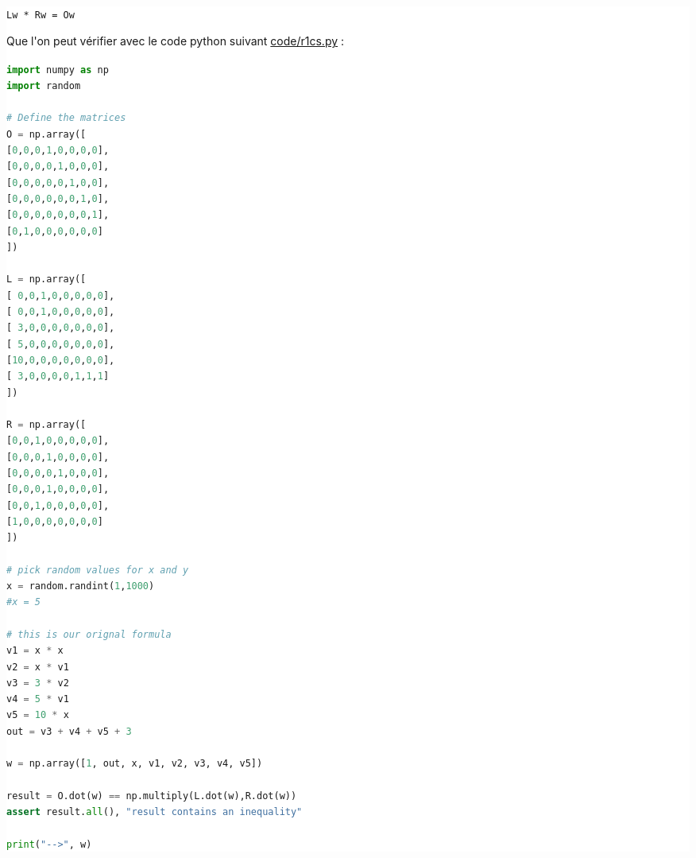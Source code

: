   
`Lw * Rw = Ow`  
  
Que l'on peut vérifier avec le code python suivant [code/r1cs.py](code/r1cs.py) :
```python
import numpy as np
import random

# Define the matrices
O = np.array([
[0,0,0,1,0,0,0,0],
[0,0,0,0,1,0,0,0],
[0,0,0,0,0,1,0,0],
[0,0,0,0,0,0,1,0],
[0,0,0,0,0,0,0,1],
[0,1,0,0,0,0,0,0]
])

L = np.array([
[ 0,0,1,0,0,0,0,0],
[ 0,0,1,0,0,0,0,0],
[ 3,0,0,0,0,0,0,0],
[ 5,0,0,0,0,0,0,0],
[10,0,0,0,0,0,0,0],
[ 3,0,0,0,0,1,1,1]
])

R = np.array([
[0,0,1,0,0,0,0,0],
[0,0,0,1,0,0,0,0],
[0,0,0,0,1,0,0,0],
[0,0,0,1,0,0,0,0],
[0,0,1,0,0,0,0,0],
[1,0,0,0,0,0,0,0]
])

# pick random values for x and y
x = random.randint(1,1000)
#x = 5

# this is our orignal formula
v1 = x * x
v2 = x * v1
v3 = 3 * v2
v4 = 5 * v1
v5 = 10 * x
out = v3 + v4 + v5 + 3

w = np.array([1, out, x, v1, v2, v3, v4, v5])

result = O.dot(w) == np.multiply(L.dot(w),R.dot(w))
assert result.all(), "result contains an inequality"

print("-->", w)
```
